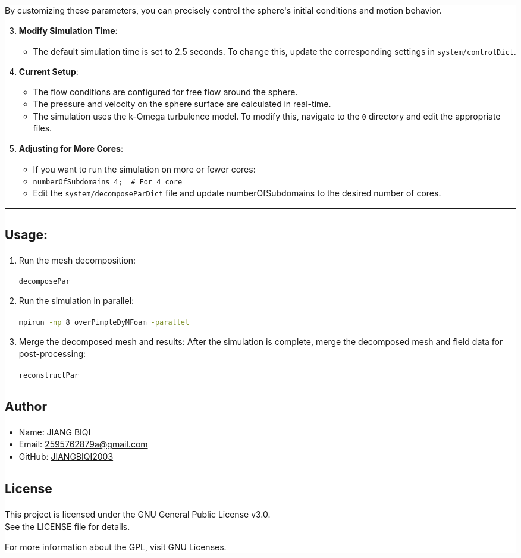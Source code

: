   By customizing these parameters, you can precisely control the sphere's initial conditions and motion behavior.


3. **Modify Simulation Time**:
   - The default simulation time is set to 2.5 seconds. To change this, update the corresponding settings in `system/controlDict`.

4. **Current Setup**:
   - The flow conditions are configured for free flow around the sphere.
   - The pressure and velocity on the sphere surface are calculated in real-time.
   - The simulation uses the k-Omega turbulence model. To modify this, navigate to the `0` directory and edit the appropriate files.
5. **Adjusting for More Cores**:
   - If you want to run the simulation on more or fewer cores:
   - `numberOfSubdomains 4;  # For 4 core`
   - Edit the `system/decomposeParDict` file and update numberOfSubdomains to the desired number of cores.
---

## Usage:
  1. Run the mesh decomposition:
     ```bash
     decomposePar
     ```
  2. Run the simulation in parallel:
     ```bash
     mpirun -np 8 overPimpleDyMFoam -parallel
     ```
  3. Merge the decomposed mesh and results: After the simulation is complete, merge the decomposed mesh and field data for post-processing:
     ```bash
     reconstructPar
     ```

## Author
- Name: JIANG BIQI 
- Email:   2595762879a@gmail.com  
- GitHub: [JIANGBIQI2003](https://github.com/JIANGBIQI2003)

## License

This project is licensed under the GNU General Public License v3.0.  
See the [LICENSE](./LICENSE) file for details.

For more information about the GPL, visit [GNU Licenses](https://www.gnu.org/licenses/gpl-3.0.en.html).
